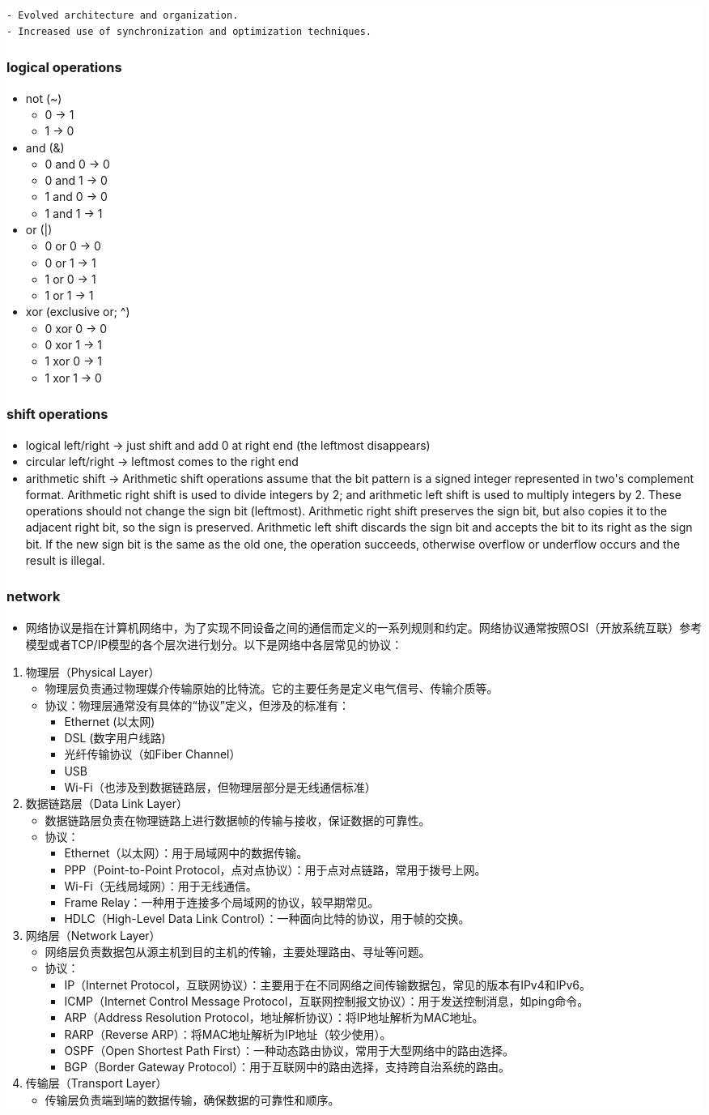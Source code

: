     - Evolved architecture and organization.
    - Increased use of synchronization and optimization techniques.

### logical operations
- not (~)
    - 0 → 1
    - 1 → 0
- and (&)
    - 0 and 0 → 0
    - 0 and 1 → 0
    - 1 and 0 → 0
    - 1 and 1 → 1
- or (|)
    - 0 or 0 → 0
    - 0 or 1 → 1
    - 1 or 0 → 1
    - 1 or 1 → 1
- xor (exclusive or; ^)
    - 0 xor 0 → 0
    - 0 xor 1 → 1
    - 1 xor 0 → 1
    - 1 xor 1 → 0

### shift operations
- logical left/right → just shift and add 0 at right end (the leftmost disappears)
- circular left/right → leftmost comes to the right end
- arithmetic shift → Arithmetic shift operations assume that the bit pattern is a signed integer represented in two's complement format. Arithmetic right shift is used to divide integers by 2; and arithmetic left shift is used to multiply integers by 2. These operations should not change the sign bit (leftmost). Arithmetic right shift preserves the sign bit, but also copies it to the adjacent right bit, so the sign is preserved. Arithmetic left shift discards the sign bit and accepts the bit to its right as the sign bit. If the new sign bit is the same as the old one, the operation succeeds, otherwise overflow or underflow occurs and the result is illegal.

### network
- 网络协议是指在计算机网络中，为了实现不同设备之间的通信而定义的一系列规则和约定。网络协议通常按照OSI（开放系统互联）参考模型或者TCP/IP模型的各个层次进行划分。以下是网络中各层常见的协议：
1. 物理层（Physical Layer）
    - 物理层负责通过物理媒介传输原始的比特流。它的主要任务是定义电气信号、传输介质等。
    - 协议：物理层通常没有具体的“协议”定义，但涉及的标准有：
        - Ethernet (以太网)
        - DSL (数字用户线路)
        - 光纤传输协议（如Fiber Channel）
        - USB
        - Wi-Fi（也涉及到数据链路层，但物理层部分是无线通信标准）
2. 数据链路层（Data Link Layer）
    - 数据链路层负责在物理链路上进行数据帧的传输与接收，保证数据的可靠性。
    - 协议：
        - Ethernet（以太网）：用于局域网中的数据传输。
        - PPP（Point-to-Point Protocol，点对点协议）：用于点对点链路，常用于拨号上网。
        - Wi-Fi（无线局域网）：用于无线通信。
        - Frame Relay：一种用于连接多个局域网的协议，较早期常见。
        - HDLC（High-Level Data Link Control）：一种面向比特的协议，用于帧的交换。
3. 网络层（Network Layer）
    - 网络层负责数据包从源主机到目的主机的传输，主要处理路由、寻址等问题。
    - 协议：
        - IP（Internet Protocol，互联网协议）：主要用于在不同网络之间传输数据包，常见的版本有IPv4和IPv6。
        - ICMP（Internet Control Message Protocol，互联网控制报文协议）：用于发送控制消息，如ping命令。
        - ARP（Address Resolution Protocol，地址解析协议）：将IP地址解析为MAC地址。
        - RARP（Reverse ARP）：将MAC地址解析为IP地址（较少使用）。
        - OSPF（Open Shortest Path First）：一种动态路由协议，常用于大型网络中的路由选择。
        - BGP（Border Gateway Protocol）：用于互联网中的路由选择，支持跨自治系统的路由。
4. 传输层（Transport Layer）
    - 传输层负责端到端的数据传输，确保数据的可靠性和顺序。
